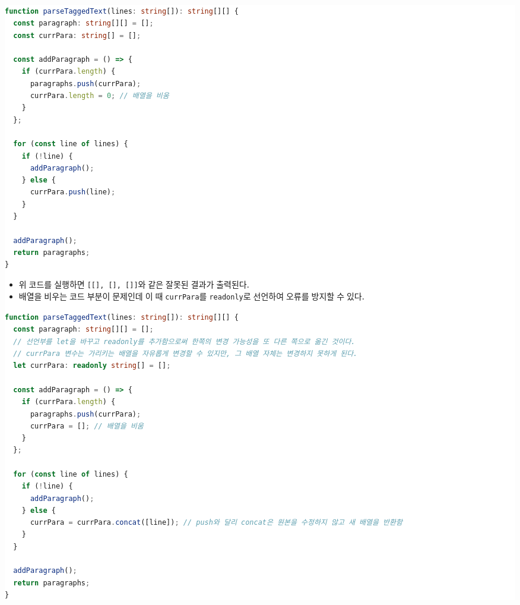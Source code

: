 ```typescript
function parseTaggedText(lines: string[]): string[][] {
  const paragraph: string[][] = [];
  const currPara: string[] = [];
    
  const addParagraph = () => {
    if (currPara.length) {
      paragraphs.push(currPara);
      currPara.length = 0; // 배열을 비움
    }
  };
    
  for (const line of lines) {
    if (!line) {
      addParagraph();
    } else {
      currPara.push(line);
    }
  }
    
  addParagraph();
  return paragraphs;
}
```

- 위 코드를 실행하면 `[[], [], []]`와 같은 잘못된 결과가 출력된다.
- 배열을 비우는 코드 부분이 문제인데 이 때 `currPara`를 `readonly`로 선언하여 오류를 방지할 수 있다.

```typescript
function parseTaggedText(lines: string[]): string[][] {
  const paragraph: string[][] = [];
  // 선언부를 let을 바꾸고 readonly를 추가함으로써 한쪽의 변경 가능성을 또 다른 쪽으로 옮긴 것이다.
  // currPara 변수는 가리키는 배열을 자유롭게 변경할 수 있지만, 그 배열 자체는 변경하지 못하게 된다.
  let currPara: readonly string[] = [];
    
  const addParagraph = () => {
    if (currPara.length) {
      paragraphs.push(currPara);
      currPara = []; // 배열을 비움
    }
  };
    
  for (const line of lines) {
    if (!line) {
      addParagraph();
    } else {
      currPara = currPara.concat([line]); // push와 달리 concat은 원본을 수정하지 않고 새 배열을 반환함
    }
  }
    
  addParagraph();
  return paragraphs;
}
```


  [n: number]: T;